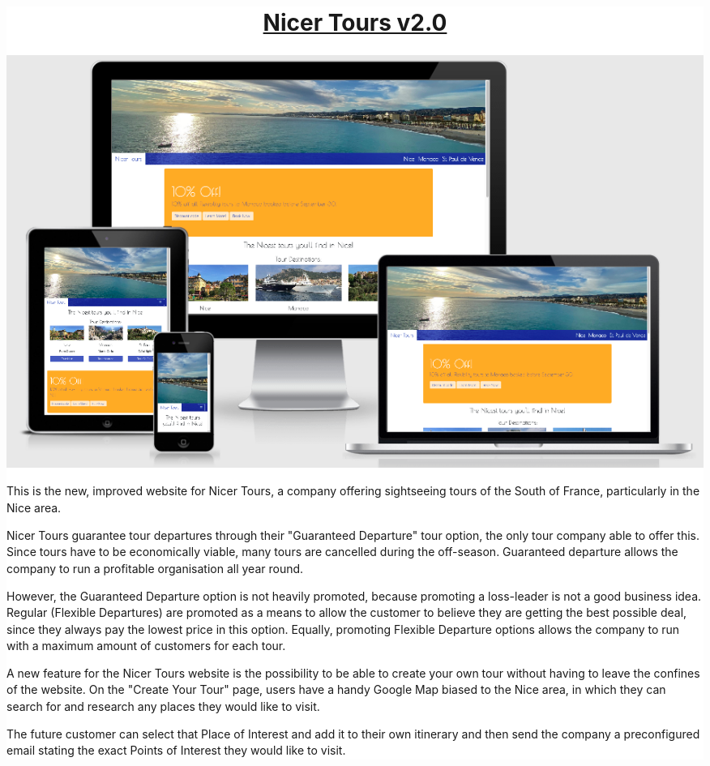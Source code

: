 <h1 align="center"><a href="https://justin-sawyer.github.io/nicer-tours-ms2-with-maps-integration/index.html">Nicer Tours v2.0</a></h1>

<img src="documentation/deployment-screen-shots/screenshot.png">

This is the new, improved website for Nicer Tours, a company offering sightseeing tours of the South of France, particularly in the Nice area.

Nicer Tours guarantee tour departures through their "Guaranteed Departure" tour option, the only tour company able to offer this. Since tours have to be 
economically viable, many tours are cancelled during the off-season. Guaranteed departure allows the company to run a profitable organisation all year round.

However, the Guaranteed Departure option is not heavily promoted, because promoting a loss-leader is not a good business idea. Regular (Flexible Departures) are 
promoted as a means to allow the customer to believe they are getting the best possible deal, since they always pay the lowest price in this option. Equally, promoting 
Flexible Departure options allows the company to run with a maximum amount of customers for each tour.

A new feature for the Nicer Tours website is the possibility to be able to create your own tour without having to leave the confines of the website. On the "Create Your Tour" 
page, users have a handy Google Map biased to the Nice area, in which they can search for and research any places they would like to visit. 

The future customer can select that Place of Interest and add it to their own itinerary and then send the company a preconfigured email stating the exact Points of Interest they 
would like to visit.
